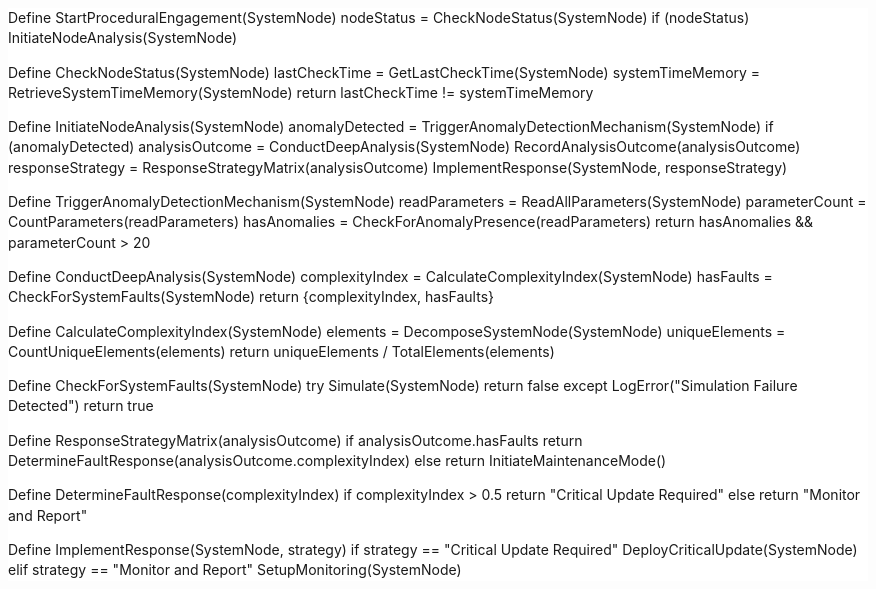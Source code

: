 Define StartProceduralEngagement(SystemNode)
    nodeStatus = CheckNodeStatus(SystemNode)
    if (nodeStatus)
        InitiateNodeAnalysis(SystemNode)

Define CheckNodeStatus(SystemNode)
    lastCheckTime = GetLastCheckTime(SystemNode)
    systemTimeMemory = RetrieveSystemTimeMemory(SystemNode)
    return lastCheckTime != systemTimeMemory

Define InitiateNodeAnalysis(SystemNode)
    anomalyDetected = TriggerAnomalyDetectionMechanism(SystemNode)
    if (anomalyDetected)
        analysisOutcome = ConductDeepAnalysis(SystemNode)
        RecordAnalysisOutcome(analysisOutcome)
        responseStrategy = ResponseStrategyMatrix(analysisOutcome)
        ImplementResponse(SystemNode, responseStrategy)

Define TriggerAnomalyDetectionMechanism(SystemNode)
    readParameters = ReadAllParameters(SystemNode)
    parameterCount = CountParameters(readParameters)
    hasAnomalies = CheckForAnomalyPresence(readParameters)
    return hasAnomalies && parameterCount > 20

Define ConductDeepAnalysis(SystemNode)
    complexityIndex = CalculateComplexityIndex(SystemNode)
    hasFaults = CheckForSystemFaults(SystemNode)
    return {complexityIndex, hasFaults}

Define CalculateComplexityIndex(SystemNode)
    elements = DecomposeSystemNode(SystemNode)
    uniqueElements = CountUniqueElements(elements)
    return uniqueElements / TotalElements(elements)

Define CheckForSystemFaults(SystemNode)
    try
        Simulate(SystemNode)
        return false
    except
        LogError("Simulation Failure Detected")
        return true

Define ResponseStrategyMatrix(analysisOutcome)
    if analysisOutcome.hasFaults
        return DetermineFaultResponse(analysisOutcome.complexityIndex)
    else
        return InitiateMaintenanceMode()

Define DetermineFaultResponse(complexityIndex)
    if complexityIndex > 0.5
        return "Critical Update Required"
    else
        return "Monitor and Report"

Define ImplementResponse(SystemNode, strategy)
    if strategy == "Critical Update Required"
        DeployCriticalUpdate(SystemNode)
    elif strategy == "Monitor and Report"
        SetupMonitoring(SystemNode)
